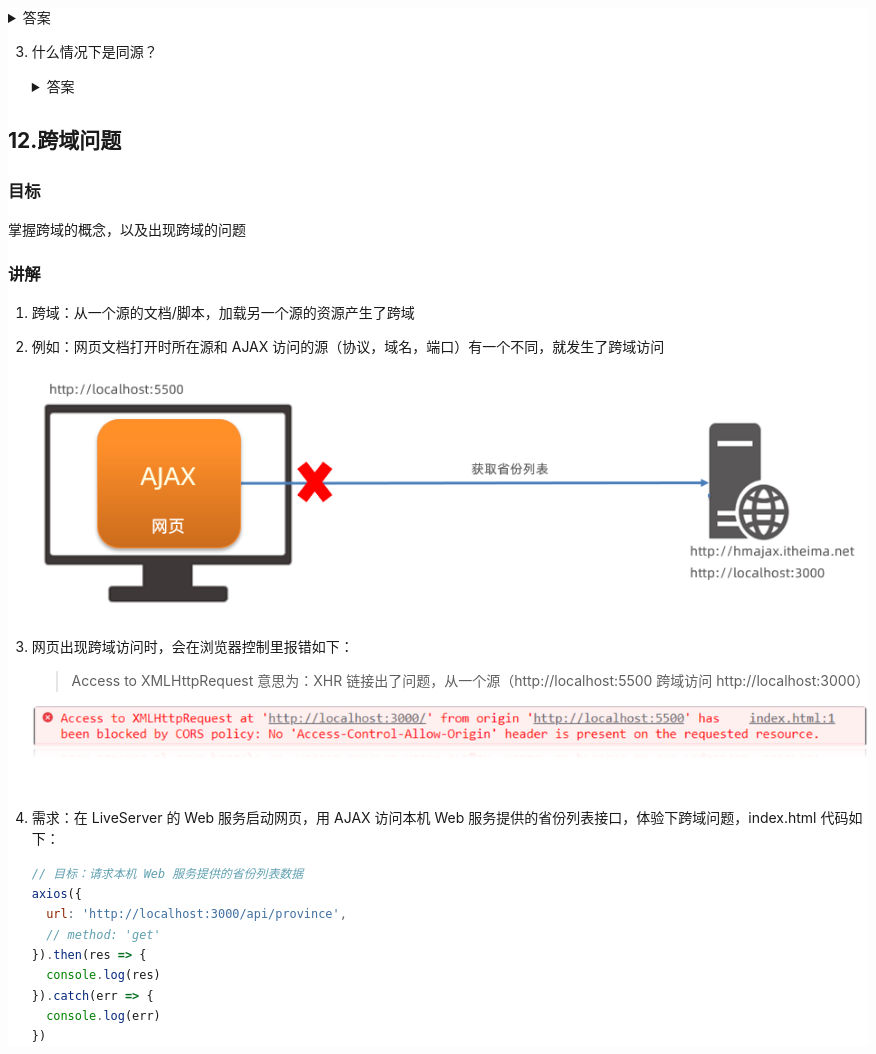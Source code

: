    <details><summary>答案</summary></details>

3. 什么情况下是同源？

   <details><summary>答案</summary></details>





## 12.跨域问题

### 目标

掌握跨域的概念，以及出现跨域的问题



### 讲解

1. 跨域：从一个源的文档/脚本，加载另一个源的资源产生了跨域

2. 例如：网页文档打开时所在源和 AJAX 访问的源（协议，域名，端口）有一个不同，就发生了跨域访问

   ![image-20230331181356100](images/image-20230331181356100.png)

3. 网页出现跨域访问时，会在浏览器控制里报错如下：

   > Access to XMLHttpRequest 意思为：XHR 链接出了问题，从一个源（http://localhost:5500 跨域访问 http://localhost:3000）

   ![image-20230331181439053](images/image-20230331181439053.png)

4. 需求：在 LiveServer 的 Web 服务启动网页，用 AJAX 访问本机 Web 服务提供的省份列表接口，体验下跨域问题，index.html 代码如下：

   ```js
   // 目标：请求本机 Web 服务提供的省份列表数据
   axios({
     url: 'http://localhost:3000/api/province',
     // method: 'get'
   }).then(res => {
     console.log(res)
   }).catch(err => {
     console.log(err)
   })
   ```
